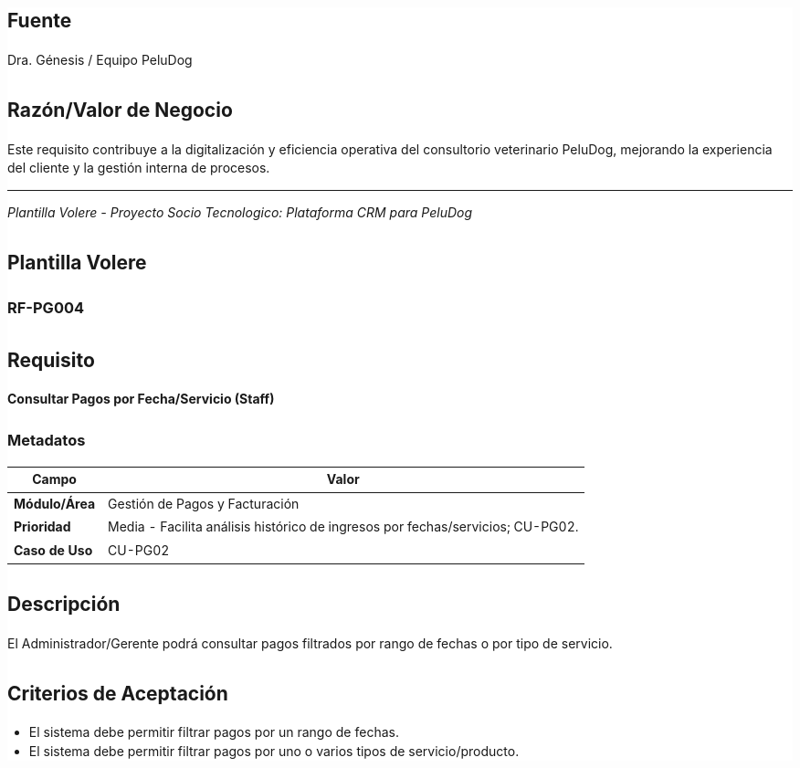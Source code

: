 
## Fuente

Dra. Génesis / Equipo PeluDog

## Razón/Valor de Negocio

Este requisito contribuye a la digitalización y eficiencia operativa del consultorio veterinario PeluDog, mejorando la experiencia del cliente y la gestión interna de procesos.

---

<div class="footer">

*Plantilla Volere - Proyecto Socio Tecnologico: Plataforma CRM para PeluDog*

</div>

<div class="page-break"></div>

<div class="header">

## Plantilla Volere

### RF-PG004

</div>

## Requisito

**Consultar Pagos por Fecha/Servicio (Staff)**

### Metadatos

| Campo | Valor |
|-------|-------|
| **Módulo/Área** | Gestión de Pagos y Facturación |
| **Prioridad** | Media - Facilita análisis histórico de ingresos por fechas/servicios; CU-PG02. |
| **Caso de Uso** | CU-PG02 |


## Descripción

El Administrador/Gerente podrá consultar pagos filtrados por rango de fechas o por tipo de servicio.

## Criterios de Aceptación

- El sistema debe permitir filtrar pagos por un rango de fechas.
- El sistema debe permitir filtrar pagos por uno o varios tipos de servicio/producto.
